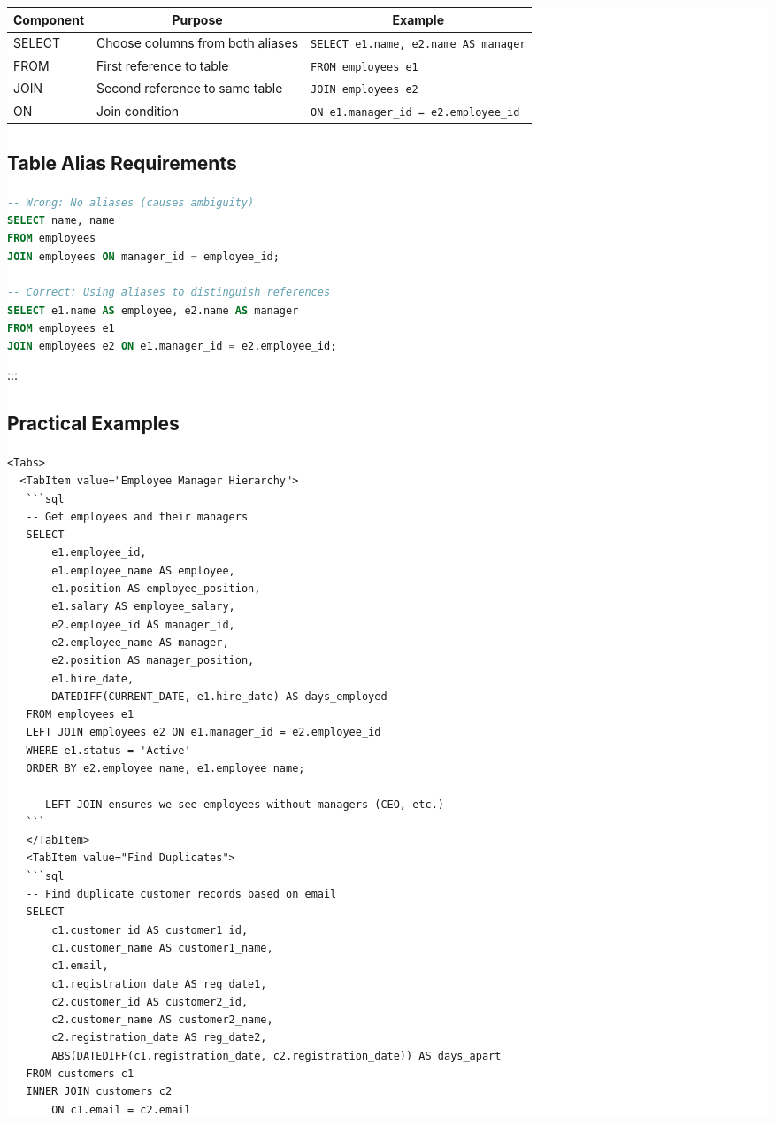 | **Component** | **Purpose** | **Example** |
|---------------|-------------|-------------|
| SELECT | Choose columns from both aliases | `SELECT e1.name, e2.name AS manager` |
| FROM | First reference to table | `FROM employees e1` |
| JOIN | Second reference to same table | `JOIN employees e2` |
| ON | Join condition | `ON e1.manager_id = e2.employee_id` |

## Table Alias Requirements

```sql
-- Wrong: No aliases (causes ambiguity)
SELECT name, name
FROM employees
JOIN employees ON manager_id = employee_id;

-- Correct: Using aliases to distinguish references
SELECT e1.name AS employee, e2.name AS manager
FROM employees e1
JOIN employees e2 ON e1.manager_id = e2.employee_id;
```

:::

## Practical Examples

    <Tabs>
      <TabItem value="Employee Manager Hierarchy">
       ```sql
       -- Get employees and their managers
       SELECT 
           e1.employee_id,
           e1.employee_name AS employee,
           e1.position AS employee_position,
           e1.salary AS employee_salary,
           e2.employee_id AS manager_id,
           e2.employee_name AS manager,
           e2.position AS manager_position,
           e1.hire_date,
           DATEDIFF(CURRENT_DATE, e1.hire_date) AS days_employed
       FROM employees e1
       LEFT JOIN employees e2 ON e1.manager_id = e2.employee_id
       WHERE e1.status = 'Active'
       ORDER BY e2.employee_name, e1.employee_name;
       
       -- LEFT JOIN ensures we see employees without managers (CEO, etc.)
       ```
       </TabItem>
       <TabItem value="Find Duplicates">
       ```sql
       -- Find duplicate customer records based on email
       SELECT 
           c1.customer_id AS customer1_id,
           c1.customer_name AS customer1_name,
           c1.email,
           c1.registration_date AS reg_date1,
           c2.customer_id AS customer2_id,
           c2.customer_name AS customer2_name,
           c2.registration_date AS reg_date2,
           ABS(DATEDIFF(c1.registration_date, c2.registration_date)) AS days_apart
       FROM customers c1
       INNER JOIN customers c2 
           ON c1.email = c2.email